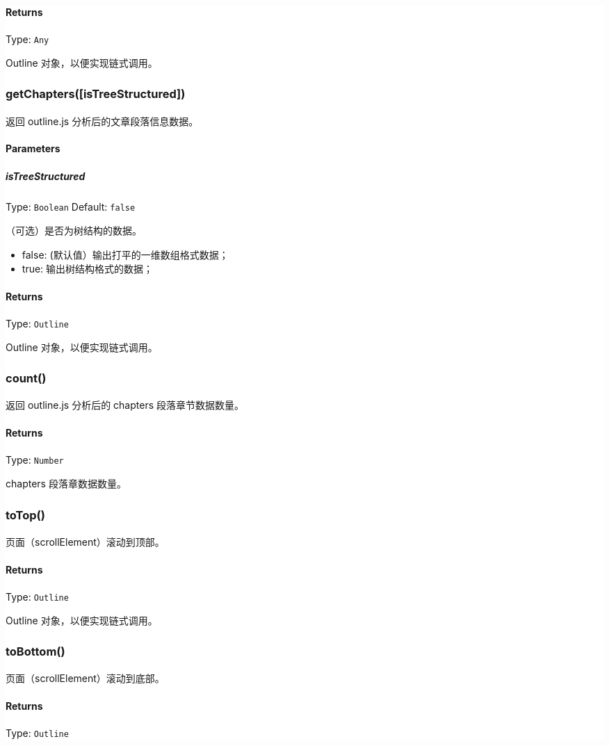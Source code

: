 #### Returns

Type: `Any`

Outline 对象，以便实现链式调用。


### getChapters([isTreeStructured])

返回 outline.js 分析后的文章段落信息数据。

#### Parameters

##### isTreeStructured

Type: `Boolean`
Default: `false`

（可选）是否为树结构的数据。

* false: (默认值）输出打平的一维数组格式数据；
* true: 输出树结构格式的数据；

#### Returns

Type: `Outline`

Outline 对象，以便实现链式调用。


### count()

返回 outline.js 分析后的 chapters 段落章节数据数量。

#### Returns

Type: `Number`

chapters 段落章数据数量。


### toTop()

页面（scrollElement）滚动到顶部。

#### Returns

Type: `Outline`

Outline 对象，以便实现链式调用。


### toBottom()

页面（scrollElement）滚动到底部。

#### Returns

Type: `Outline`
